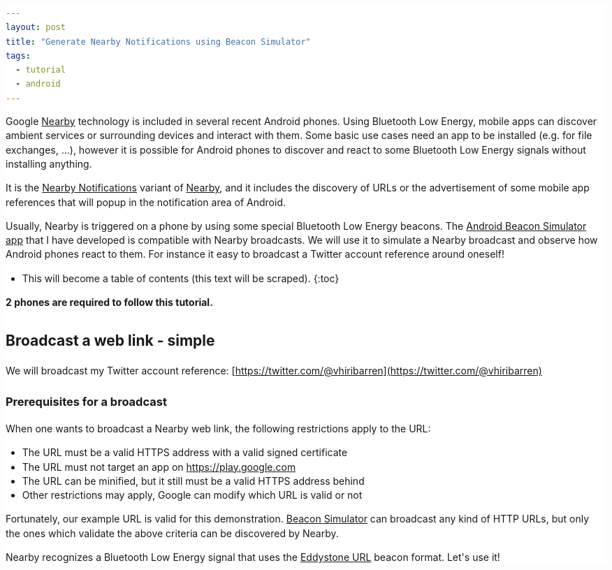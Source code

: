 ```yaml
---
layout: post
title: "Generate Nearby Notifications using Beacon Simulator"
tags:
  - tutorial
  - android
---
```


Google [Nearby][nearby] technology is included in several recent Android phones.
Using Bluetooth Low Energy, mobile apps can discover ambient services or
surrounding devices and interact with them. Some basic use cases need an app to
be installed (e.g. for file exchanges, ...), however it is possible for Android
phones to discover and react to some Bluetooth Low Energy signals without
installing anything.

It is the [Nearby Notifications][nearby-notifications] variant of
[Nearby][nearby], and it includes the discovery of URLs or the advertisement of
some mobile app references that will popup in the notification area of Android.

Usually, Nearby is triggered on a phone by using some special Bluetooth Low
Energy beacons. The [Android Beacon Simulator app][beacon-simulator] that I have
developed is compatible with Nearby broadcasts. We will use it to simulate a
Nearby broadcast and observe how Android phones react to them. For instance it
easy to broadcast a Twitter account reference around oneself!



* This will become a table of contents (this text will be scraped).
{:toc}

**2 phones are required to follow this tutorial.**

## Broadcast a web link - simple

We will broadcast my Twitter account reference:
[https://twitter.com/@vhiribarren](https://twitter.com/@vhiribarren)

### Prerequisites for a broadcast

When one wants to broadcast a Nearby web link, the following restrictions apply
to the URL:

- The URL must be a valid HTTPS address with a valid signed certificate
- The URL must not target an app on https://play.google.com
- The URL can be minified, but it still must be a valid HTTPS address behind
- Other restrictions may apply, Google can modify which URL is valid or not

Fortunately, our example URL is valid for this demonstration.
[Beacon Simulator][beacon-simulator] can broadcast any kind of HTTP URLs, but
only the ones which validate the above criteria can be discovered by Nearby.

Nearby recognizes a Bluetooth Low Energy signal that uses the [Eddystone URL][eddystone-url]
beacon format. Let's use it!


[nearby]: https://developers.google.com/nearby
[nearby-notifications]: https://developers.google.com/nearby/notifications/overview
[beacon-simulator]: https://play.google.com/store/apps/details?id=net.alea.beaconsimulator
[beacon-tools]: https://play.google.com/store/apps/details?id=com.google.android.apps.location.beacon.beacontools
[eddystone-url]: https://github.com/google/eddystone/tree/master/eddystone-url
[eddystone-uid]: https://github.com/google/eddystone/tree/master/eddystone-uid
[google-api-project]: https://console.developers.google.com/apis/
[google-beacon-dashboard]: https://developers.google.com/beacons/dashboard
[url-step-1]: {{site.url}}/assets/posts/nearby-notifications-simulator/url_step_1.jpg
[url-step-2]: {{site.url}}/assets/posts/nearby-notifications-simulator/url_step_2.jpg
[url-step-3]: {{site.url}}/assets/posts/nearby-notifications-simulator/url_step_3.jpg
[url-step-4]: {{site.url}}/assets/posts/nearby-notifications-simulator/url_step_4.jpg
[url-step-5]: {{site.url}}/assets/posts/nearby-notifications-simulator/url_step_5.jpg
[url-step-6]: {{site.url}}/assets/posts/nearby-notifications-simulator/url_step_6.jpg
[url-step-7]: {{site.url}}/assets/posts/nearby-notifications-simulator/url_step_7.jpg
[url-step-8]: {{site.url}}/assets/posts/nearby-notifications-simulator/url_step_8.jpg
[url-step-9]: {{site.url}}/assets/posts/nearby-notifications-simulator/url_step_9.jpg
[url-step-10]: {{site.url}}/assets/posts/nearby-notifications-simulator/url_step_10.jpg
[eddystone-uid-resolution]: {{site.url}}/assets/posts/nearby-notifications-simulator/eddystone-uid-resolution.jpg
[app-step-1]: {{site.url}}/assets/posts/nearby-notifications-simulator/app_step_1.jpg
[app-step-2]: {{site.url}}/assets/posts/nearby-notifications-simulator/app_step_2.jpg
[app-step-3]: {{site.url}}/assets/posts/nearby-notifications-simulator/app_step_3.jpg
[app-step-4]: {{site.url}}/assets/posts/nearby-notifications-simulator/app_step_4.jpg
[app-step-5]: {{site.url}}/assets/posts/nearby-notifications-simulator/app_step_5.jpg
[app-step-end]: {{site.url}}/assets/posts/nearby-notifications-simulator/app_step_end.jpg